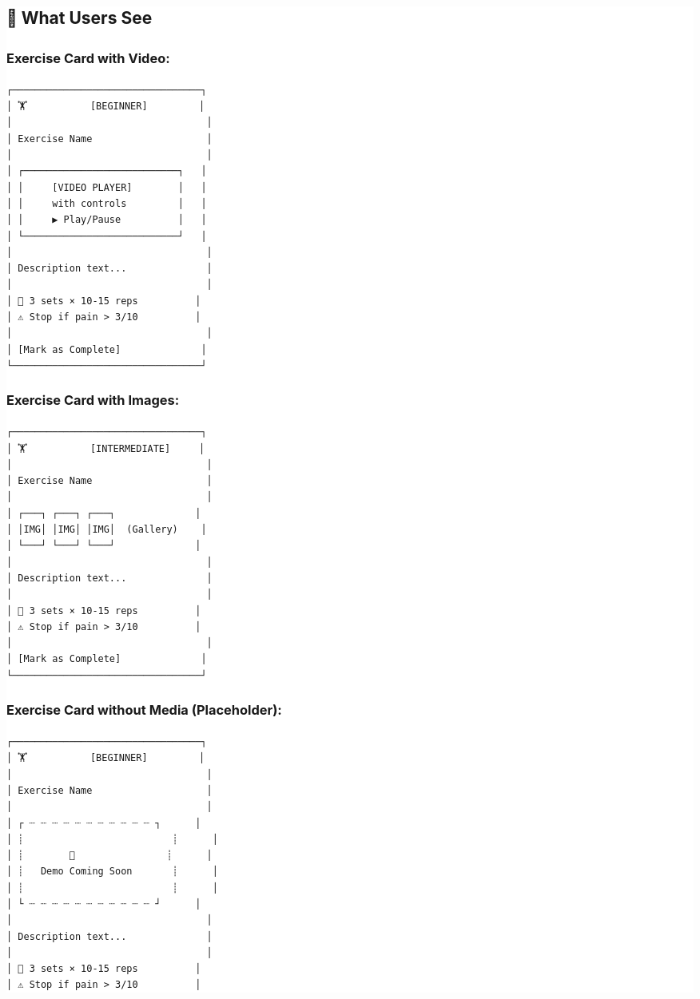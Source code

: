 
## 🎨 What Users See

### Exercise Card with Video:
```
┌─────────────────────────────────┐
│ 🏋️           [BEGINNER]         │
│                                  │
│ Exercise Name                    │
│                                  │
│ ┌───────────────────────────┐   │
│ │     [VIDEO PLAYER]        │   │
│ │     with controls         │   │
│ │     ▶ Play/Pause          │   │
│ └───────────────────────────┘   │
│                                  │
│ Description text...              │
│                                  │
│ 🔄 3 sets × 10-15 reps          │
│ ⚠️ Stop if pain > 3/10          │
│                                  │
│ [Mark as Complete]              │
└─────────────────────────────────┘
```

### Exercise Card with Images:
```
┌─────────────────────────────────┐
│ 🏋️           [INTERMEDIATE]     │
│                                  │
│ Exercise Name                    │
│                                  │
│ ┌───┐ ┌───┐ ┌───┐              │
│ │IMG│ │IMG│ │IMG│  (Gallery)    │
│ └───┘ └───┘ └───┘              │
│                                  │
│ Description text...              │
│                                  │
│ 🔄 3 sets × 10-15 reps          │
│ ⚠️ Stop if pain > 3/10          │
│                                  │
│ [Mark as Complete]              │
└─────────────────────────────────┘
```

### Exercise Card without Media (Placeholder):
```
┌─────────────────────────────────┐
│ 🏋️           [BEGINNER]         │
│                                  │
│ Exercise Name                    │
│                                  │
│ ┌ ┈ ┈ ┈ ┈ ┈ ┈ ┈ ┈ ┈ ┈ ┈ ┐      │
│ ┊                          ┊      │
│ ┊        🎥                ┊      │
│ ┊   Demo Coming Soon       ┊      │
│ ┊                          ┊      │
│ └ ┈ ┈ ┈ ┈ ┈ ┈ ┈ ┈ ┈ ┈ ┈ ┘      │
│                                  │
│ Description text...              │
│                                  │
│ 🔄 3 sets × 10-15 reps          │
│ ⚠️ Stop if pain > 3/10          │
```
